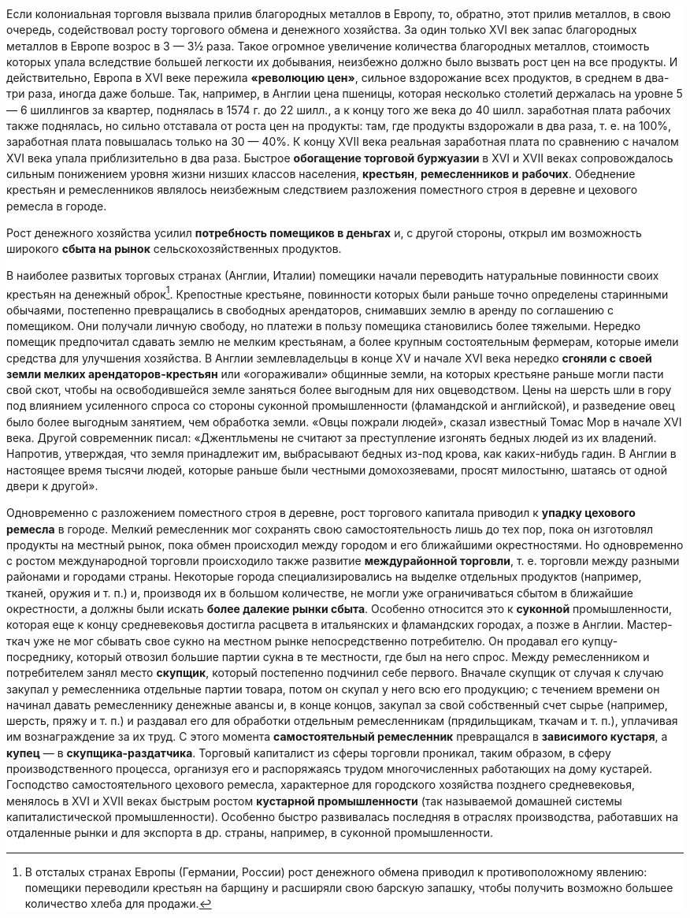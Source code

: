 Если колониальная торговля вызвала прилив благородных металлов в Европу, то, обратно, этот прилив металлов, в свою очередь, содействовал росту торгового обмена и денежного хозяйства. За один только XVI век запас благородных металлов в Европе возрос в 3 — 3½ раза. Такое огромное увеличение количества благородных металлов, стоимость которых упала вследствие большей легкости их добывания, неизбежно должно было вызвать рост цен на все продукты. И действительно, Европа в XVI веке пережила **«революцию цен»**, сильное вздорожание всех продуктов, в среднем в два-три раза, иногда даже больше. Так, например, в Англии цена пшеницы, которая несколько столетий держалась на уровне 5 — 6 шиллингов за квартер, поднялась в 1574 г. до 22 шилл., а к концу того же века до 40 шилл. заработная плата рабочих также поднялась, но сильно отставала от роста цен на продукты: там, где продукты вздорожали в два раза, т. е. на 100%, заработная плата повышалась только на 30 — 40%. К концу XVII века реальная заработная плата по сравнению с началом XVI века упала приблизительно в два раза. Быстрое **обогащение торговой буржуазии** в XVI и XVII веках сопровождалось сильным понижением уровня жизни низших классов населения, **крестьян**, **ремесленников и** **рабочих**. Обеднение крестьян и ремесленников являлось неизбежным следствием разложения поместного строя в деревне и цехового ремесла в городе.

Рост денежного хозяйства усилил **потребность помещиков в деньгах** и, с другой стороны, открыл им возможность широкого **сбыта на рынок** сельскохозяйственных продуктов.

В наиболее развитых торговых странах (Англии, Италии) помещики начали переводить натуральные повинности своих крестьян на денежный оброк[^1]. Крепостные крестьяне, повинности которых были раньше точно определены старинными обычаями, постепенно превращались в свободных арендаторов, снимавших землю в аренду по соглашению с помещиком. Они получали личную свободу, но платежи в пользу помещика становились более тяжелыми. Нередко помещик предпочитал сдавать землю не мелким крестьянам, а более крупным состоятельным фермерам, которые имели средства для улучшения хозяйства. В Англии землевладельцы в конце XV и начале XVI века нередко **сгоняли с** **своей земли мелких арендаторов-крестьян** или «огораживали» общинные земли, на которых крестьяне раньше могли пасти свой скот, чтобы на освободившейся земле заняться более выгодным для них овцеводством. Цены на шерсть шли в гору под влиянием усиленного спроса со стороны суконной промышленности (фламандской и английской), и разведение овец было более выгодным занятием, чем обработка земли. «Овцы пожрали людей», сказал известный Томас Мор в начале XVI века. Другой современник писал: «Джентльмены не считают за преступление изгонять бедных людей из их владений. Напротив, утверждая, что земля принадлежит им, выбрасывают бедных из-под крова, как каких-нибудь гадин. В Англии в настоящее время тысячи людей, которые раньше были честными домохозяевами, просят милостыню, шатаясь от одной двери к другой».

[^1]: В отсталых странах Европы (Германии, России) рост денежного обмена приводил к противоположному явлению: помещики переводили крестьян на барщину и расширяли свою барскую запашку, чтобы получить возможно большее количество хлеба для продажи.

Одновременно с разложением поместного строя в деревне, рост торгового капитала приводил к **упадку цехового ремесла** в городе. Мелкий ремесленник мог сохранять свою самостоятельность лишь до тех пор, пока он изготовлял продукты на местный рынок, пока обмен происходил между городом и его ближайшими окрестностями. Но одновременно с ростом международной торговли происходило также развитие **междурайонной торговли**, т. е. торговли между разными районами и городами страны. Некоторые города специализировались на выделке отдельных продуктов (например, тканей, оружия и т. п.) и, производя их в большом количестве, не могли уже ограничиваться сбытом в ближайшие окрестности, а должны были искать **более далекие рынки сбыта**. Особенно относится это к **суконной** промышленности, которая еще к концу средневековья достигла расцвета в итальянских и фламандских городах, а позже в Англии. Мастер-ткач уже не мог сбывать свое сукно на местном рынке непосредственно потребителю. Он продавал его купцу-посреднику, который отвозил большие партии сукна в те местности, где был на него спрос. Между ремесленником и потребителем занял место **скупщик**, который постепенно подчинил себе первого. Вначале скупщик от случая к случаю закупал у ремесленника отдельные партии товара, потом он скупал у него всю его продукцию; с течением времени он начинал давать ремесленнику денежные авансы и, в конце концов, закупал за свой собственный счет сырье (например, шерсть, пряжу и т. п.) и раздавал его для обработки отдельным ремесленникам (прядильщикам, ткачам и т. п.), уплачивая им вознаграждение за их труд. С этого момента **самостоятельный ремесленник** превращался в **зависимого кустаря**, а **купец** — в **скупщика-раздатчика**. Торговый капиталист из сферы торговли проникал, таким образом, в сферу производственного процесса, организуя его и распоряжаясь трудом многочисленных работающих на дому кустарей. Господство самостоятельного цехового ремесла, характерное для городского хозяйства позднего средневековья, менялось в XVI и XVII веках быстрым ростом **кустарной промышленности** (так называемой домашней системы капиталистической промышленности). Особенно быстро развивалась последняя в отраслях производства, работавших на отдаленные рынки и для экспорта в др. страны, например, в суконной промышленности.


[^2]: До середины XVII века английское сукно вывозилось неотделанным; аппретура и крашение его производились в Голландии и Франции.
[^3]: Кроме сочинений английских меркантилистов, значительный интерес представляет **итальянская** меркантилистическая литература XVI — XVIII веков, особенно в вопросах денежного обращения.
[^4]: См. ниже, главу 6-ю.
[^5]: См. выше, главу 2-ю.
[^6]: Необходимость удешевления цен для успешной конкуренции на иностранных рынках отстаивалась и меркантилистами конца XVII века. **Чайльд** писал: «Если бы мы одни вели торговлю, то мы могли бы, как говорит пословица, приказывать рынку, что нам угодно. Но в тех условиях, в каких мы находимся теперь, когда каждая нация старается захватить возможно бо́льшую часть торговли, справедлива другая пословица: кто хочет выиграть слишком много, тот теряет все». Д'Эвенент также говорил, что только при низкой цене труда и мануфактурных товаров можно выдержать конкуренцию на иностранных рынках. Во всех этих рассуждениях находит свое яркое выражение точка зрения купца-экспортера.